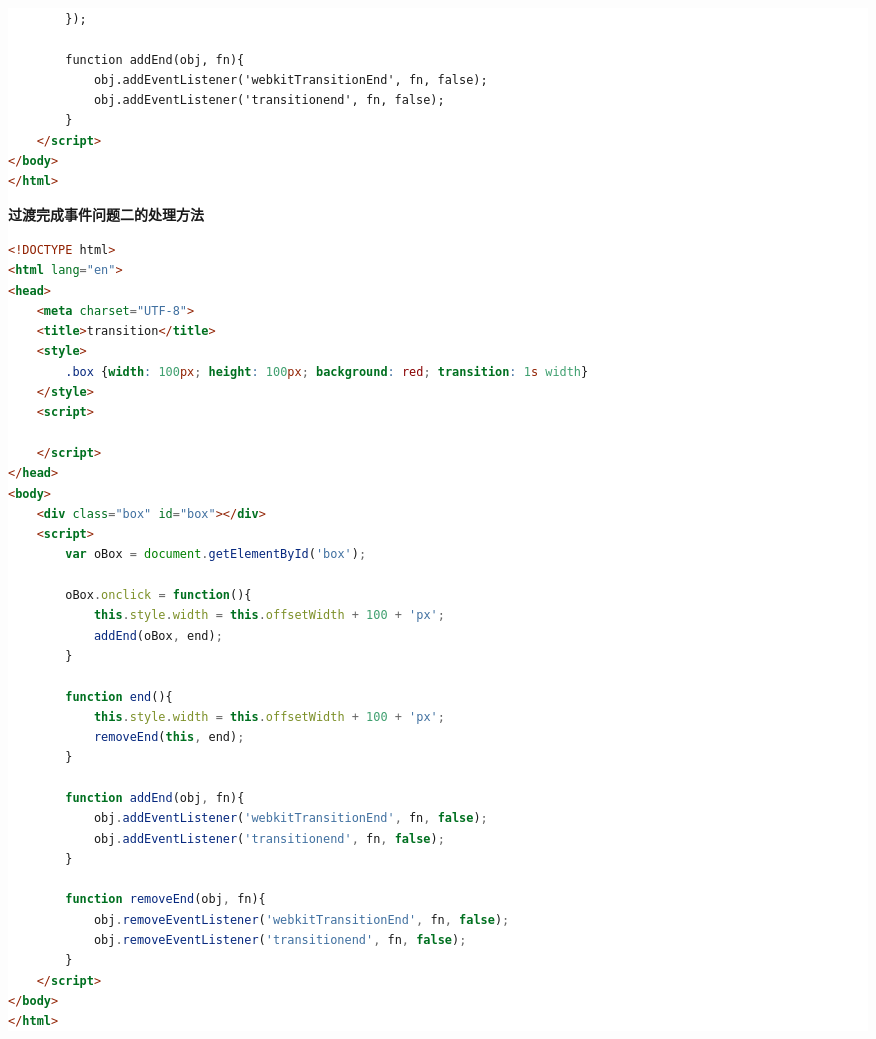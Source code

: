 ~~~ html
		});

		function addEnd(obj, fn){
			obj.addEventListener('webkitTransitionEnd', fn, false);
			obj.addEventListener('transitionend', fn, false);
		}
	</script>
</body>
</html>
~~~

**过渡完成事件问题二的处理方法**

~~~ html
<!DOCTYPE html>
<html lang="en">
<head>
	<meta charset="UTF-8">
	<title>transition</title>
	<style>
		.box {width: 100px; height: 100px; background: red; transition: 1s width}
	</style>
	<script>
		
	</script>
</head>
<body>
	<div class="box" id="box"></div>
	<script>
		var oBox = document.getElementById('box');

		oBox.onclick = function(){
			this.style.width = this.offsetWidth + 100 + 'px'; 
			addEnd(oBox, end);
		}

		function end(){
			this.style.width = this.offsetWidth + 100 + 'px';
			removeEnd(this, end);
		}

		function addEnd(obj, fn){
			obj.addEventListener('webkitTransitionEnd', fn, false);
			obj.addEventListener('transitionend', fn, false);
		}

		function removeEnd(obj, fn){
			obj.removeEventListener('webkitTransitionEnd', fn, false);
			obj.removeEventListener('transitionend', fn, false);
		}
	</script>
</body>
</html>
~~~
